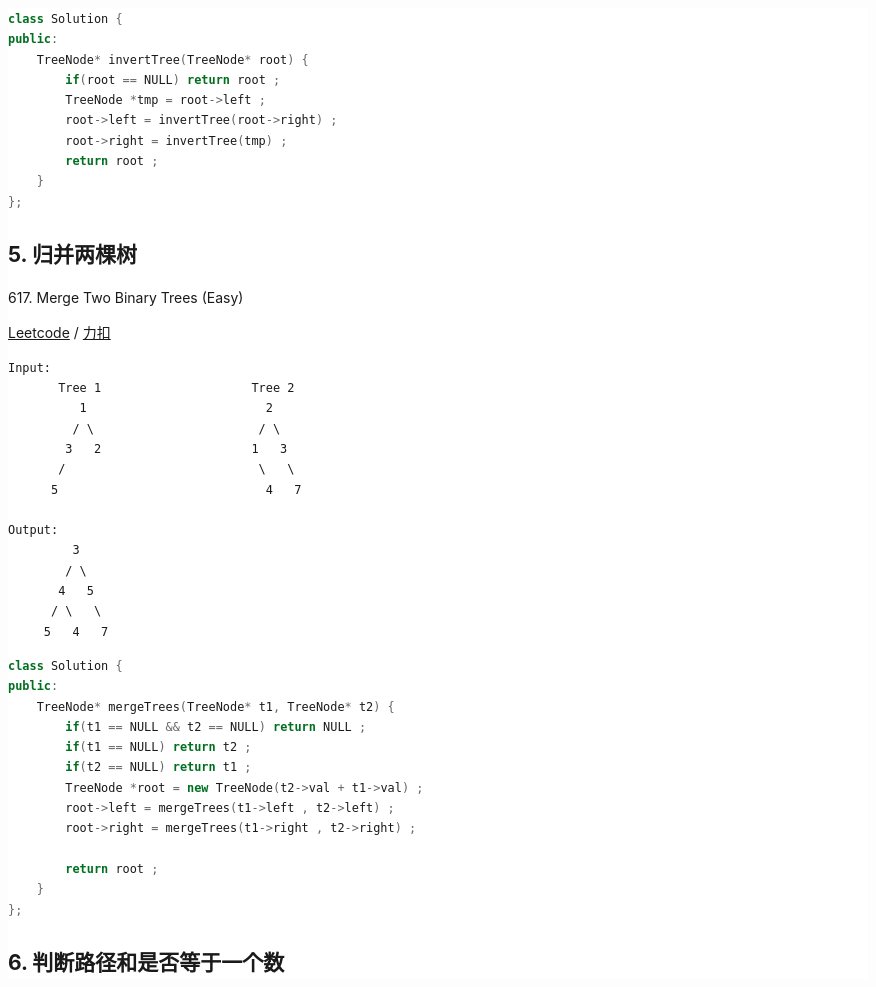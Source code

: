 ```C++
class Solution {
public:
    TreeNode* invertTree(TreeNode* root) {
        if(root == NULL) return root ;
        TreeNode *tmp = root->left ; 
        root->left = invertTree(root->right) ; 
        root->right = invertTree(tmp) ;
        return root ;  
    }
};
```

## 5. 归并两棵树

617\. Merge Two Binary Trees (Easy)

[Leetcode](https://leetcode.com/problems/merge-two-binary-trees/description/) / [力扣](https://leetcode-cn.com/problems/merge-two-binary-trees/description/)

```html
Input:
       Tree 1                     Tree 2
          1                         2
         / \                       / \
        3   2                     1   3
       /                           \   \
      5                             4   7

Output:
         3
        / \
       4   5
      / \   \
     5   4   7
```

```C++
class Solution {
public:
    TreeNode* mergeTrees(TreeNode* t1, TreeNode* t2) {
        if(t1 == NULL && t2 == NULL) return NULL ; 
        if(t1 == NULL) return t2 ; 
        if(t2 == NULL) return t1 ; 
        TreeNode *root = new TreeNode(t2->val + t1->val) ; 
        root->left = mergeTrees(t1->left , t2->left) ; 
        root->right = mergeTrees(t1->right , t2->right) ;

        return root ; 
    }
};
```

## 6. 判断路径和是否等于一个数
